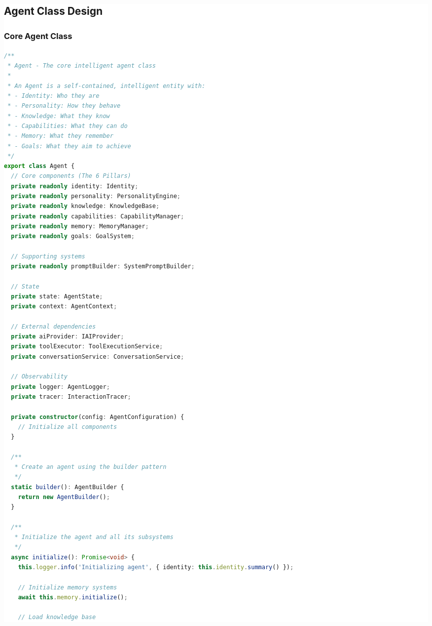 
## Agent Class Design

### Core Agent Class

```typescript
/**
 * Agent - The core intelligent agent class
 *
 * An Agent is a self-contained, intelligent entity with:
 * - Identity: Who they are
 * - Personality: How they behave
 * - Knowledge: What they know
 * - Capabilities: What they can do
 * - Memory: What they remember
 * - Goals: What they aim to achieve
 */
export class Agent {
  // Core components (The 6 Pillars)
  private readonly identity: Identity;
  private readonly personality: PersonalityEngine;
  private readonly knowledge: KnowledgeBase;
  private readonly capabilities: CapabilityManager;
  private readonly memory: MemoryManager;
  private readonly goals: GoalSystem;

  // Supporting systems
  private readonly promptBuilder: SystemPromptBuilder;

  // State
  private state: AgentState;
  private context: AgentContext;

  // External dependencies
  private aiProvider: IAIProvider;
  private toolExecutor: ToolExecutionService;
  private conversationService: ConversationService;

  // Observability
  private logger: AgentLogger;
  private tracer: InteractionTracer;

  private constructor(config: AgentConfiguration) {
    // Initialize all components
  }

  /**
   * Create an agent using the builder pattern
   */
  static builder(): AgentBuilder {
    return new AgentBuilder();
  }

  /**
   * Initialize the agent and all its subsystems
   */
  async initialize(): Promise<void> {
    this.logger.info('Initializing agent', { identity: this.identity.summary() });

    // Initialize memory systems
    await this.memory.initialize();

    // Load knowledge base
```